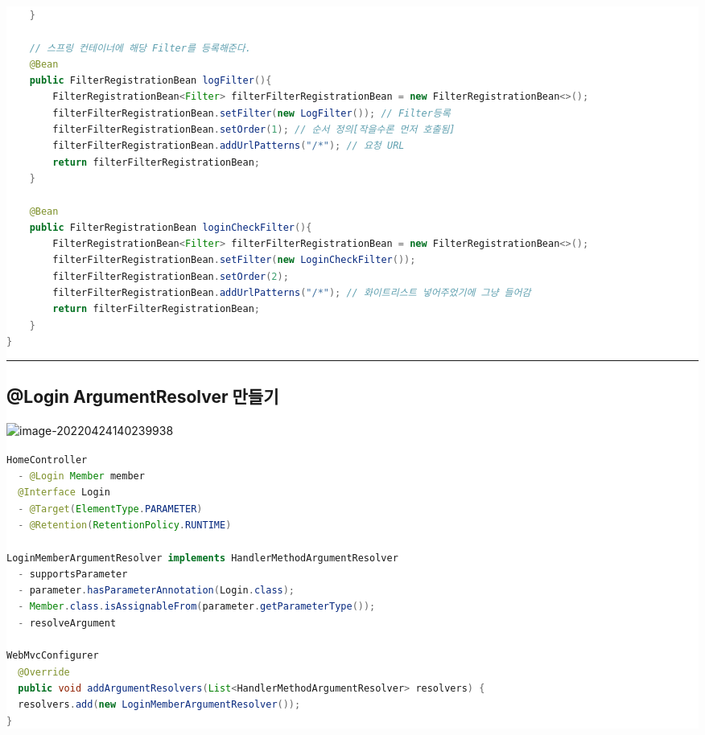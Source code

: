```java
    }

    // 스프링 컨테이너에 해당 Filter를 등록해준다.
    @Bean
    public FilterRegistrationBean logFilter(){
        FilterRegistrationBean<Filter> filterFilterRegistrationBean = new FilterRegistrationBean<>();
        filterFilterRegistrationBean.setFilter(new LogFilter()); // Filter등록
        filterFilterRegistrationBean.setOrder(1); // 순서 정의[작을수론 먼저 호출됨]
        filterFilterRegistrationBean.addUrlPatterns("/*"); // 요청 URL
        return filterFilterRegistrationBean;
    }

    @Bean
    public FilterRegistrationBean loginCheckFilter(){
        FilterRegistrationBean<Filter> filterFilterRegistrationBean = new FilterRegistrationBean<>();
        filterFilterRegistrationBean.setFilter(new LoginCheckFilter());
        filterFilterRegistrationBean.setOrder(2);
        filterFilterRegistrationBean.addUrlPatterns("/*"); // 화이트리스트 넣어주었기에 그냥 들어감
        return filterFilterRegistrationBean;
    }
}
```



------



## @Login ArgumentResolver 만들기



<img width="1671" alt="image-20220424140239938" src="https://user-images.githubusercontent.com/58017318/164966646-b1e2cb47-d888-4ead-8029-9061237038bd.png">



```java
HomeController
  - @Login Member member
  @Interface Login
  - @Target(ElementType.PARAMETER) 
  - @Retention(RetentionPolicy.RUNTIME)

LoginMemberArgumentResolver implements HandlerMethodArgumentResolver
  - supportsParameter
  - parameter.hasParameterAnnotation(Login.class);
  - Member.class.isAssignableFrom(parameter.getParameterType());
  - resolveArgument

WebMvcConfigurer
  @Override
  public void addArgumentResolvers(List<HandlerMethodArgumentResolver> resolvers) {
  resolvers.add(new LoginMemberArgumentResolver());
}
```


